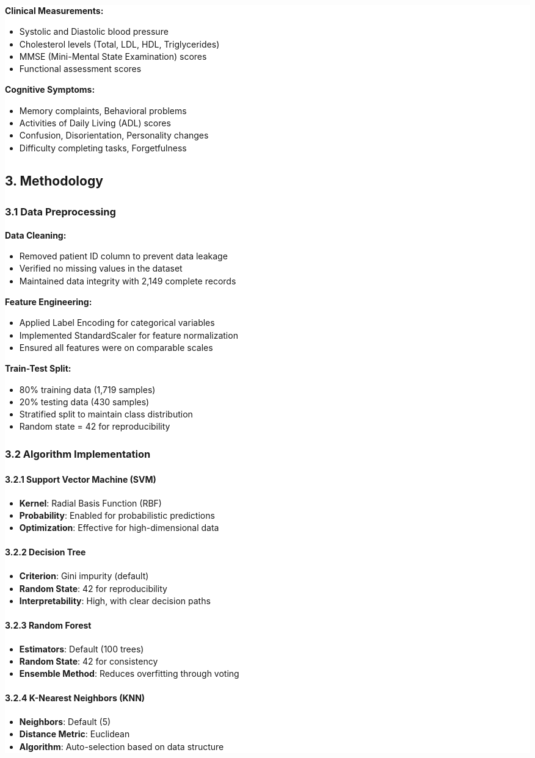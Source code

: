 **Clinical Measurements:**
- Systolic and Diastolic blood pressure
- Cholesterol levels (Total, LDL, HDL, Triglycerides)
- MMSE (Mini-Mental State Examination) scores
- Functional assessment scores

**Cognitive Symptoms:**
- Memory complaints, Behavioral problems
- Activities of Daily Living (ADL) scores
- Confusion, Disorientation, Personality changes
- Difficulty completing tasks, Forgetfulness

## 3. Methodology

### 3.1 Data Preprocessing

**Data Cleaning:**
- Removed patient ID column to prevent data leakage
- Verified no missing values in the dataset
- Maintained data integrity with 2,149 complete records

**Feature Engineering:**
- Applied Label Encoding for categorical variables
- Implemented StandardScaler for feature normalization
- Ensured all features were on comparable scales

**Train-Test Split:**
- 80% training data (1,719 samples)
- 20% testing data (430 samples)
- Stratified split to maintain class distribution
- Random state = 42 for reproducibility

### 3.2 Algorithm Implementation

#### 3.2.1 Support Vector Machine (SVM)
- **Kernel**: Radial Basis Function (RBF)
- **Probability**: Enabled for probabilistic predictions
- **Optimization**: Effective for high-dimensional data

#### 3.2.2 Decision Tree
- **Criterion**: Gini impurity (default)
- **Random State**: 42 for reproducibility
- **Interpretability**: High, with clear decision paths

#### 3.2.3 Random Forest
- **Estimators**: Default (100 trees)
- **Random State**: 42 for consistency
- **Ensemble Method**: Reduces overfitting through voting

#### 3.2.4 K-Nearest Neighbors (KNN)
- **Neighbors**: Default (5)
- **Distance Metric**: Euclidean
- **Algorithm**: Auto-selection based on data structure
